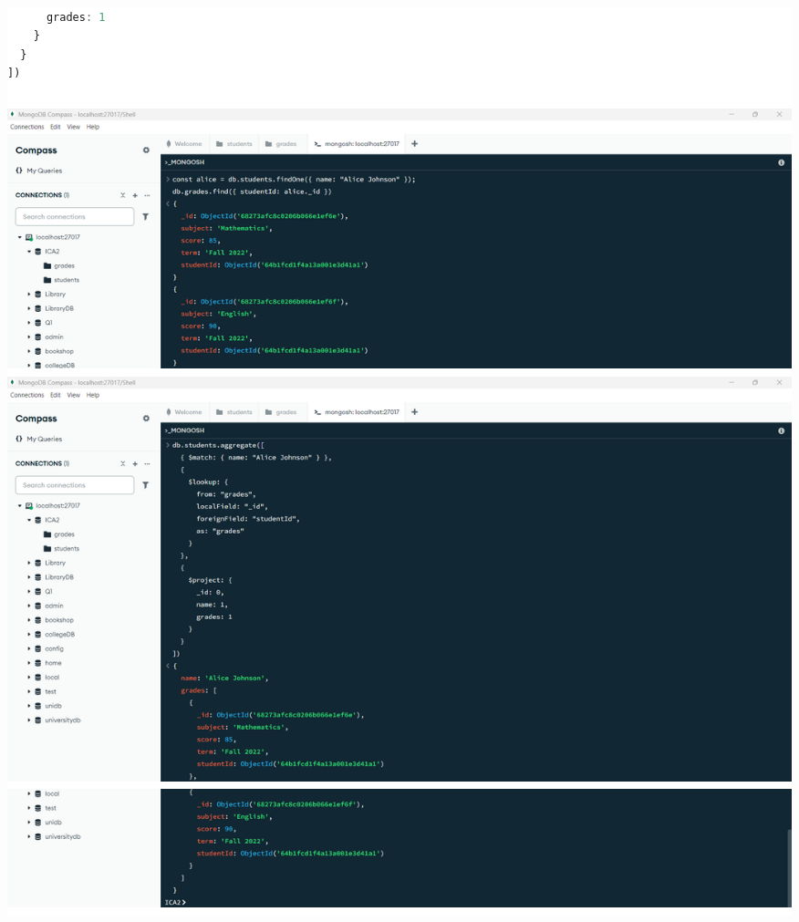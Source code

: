 ```js
      grades: 1
    }
  }
])
```
![5-1.png](./Outputs/5-1.png)<br>![5-2.png](./Outputs/5-2.png)<br>![5-3.png](./Outputs/5-3.png)
---
